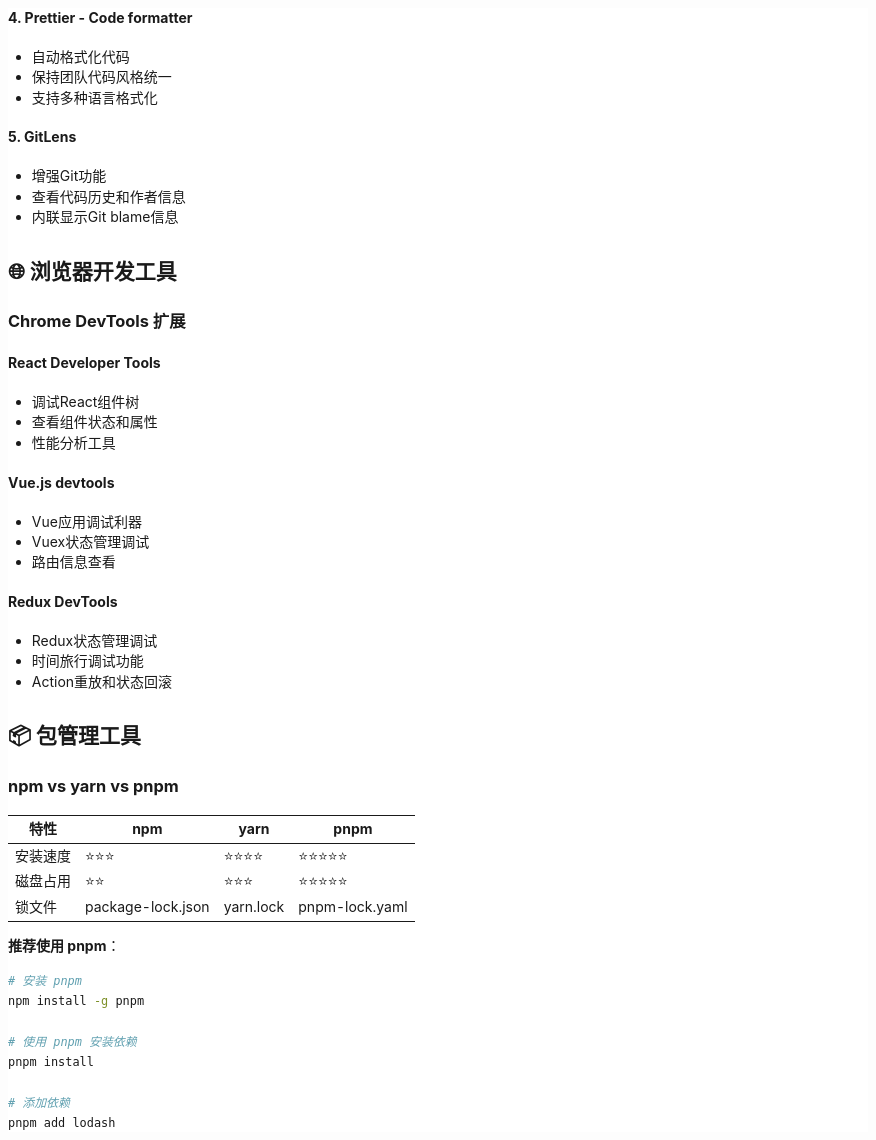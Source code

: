 #### 4. **Prettier - Code formatter**
- 自动格式化代码
- 保持团队代码风格统一
- 支持多种语言格式化

#### 5. **GitLens**
- 增强Git功能
- 查看代码历史和作者信息
- 内联显示Git blame信息

## 🌐 浏览器开发工具

### Chrome DevTools 扩展

#### **React Developer Tools**
- 调试React组件树
- 查看组件状态和属性
- 性能分析工具

#### **Vue.js devtools**
- Vue应用调试利器
- Vuex状态管理调试
- 路由信息查看

#### **Redux DevTools**
- Redux状态管理调试
- 时间旅行调试功能
- Action重放和状态回滚

## 📦 包管理工具

### npm vs yarn vs pnpm

| 特性 | npm | yarn | pnpm |
|------|-----|------|------|
| 安装速度 | ⭐⭐⭐ | ⭐⭐⭐⭐ | ⭐⭐⭐⭐⭐ |
| 磁盘占用 | ⭐⭐ | ⭐⭐⭐ | ⭐⭐⭐⭐⭐ |
| 锁文件 | package-lock.json | yarn.lock | pnpm-lock.yaml |

**推荐使用 pnpm**：
```bash
# 安装 pnpm
npm install -g pnpm

# 使用 pnpm 安装依赖
pnpm install

# 添加依赖
pnpm add lodash
```

